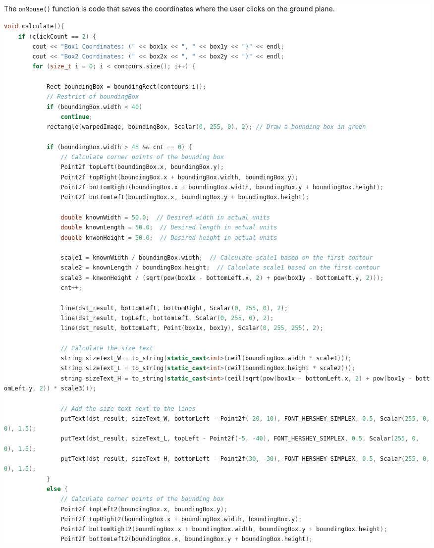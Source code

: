 The `onMouse()` function is code that saves the coordinates where the user clicks on the ground plane.

```c++
void calculate(){
    if (clickCount == 2) {
        cout << "Box1 Coordinates: (" << box1x << ", " << box1y << ")" << endl;
        cout << "Box2 Coordinates: (" << box2x << ", " << box2y << ")" << endl;
        for (size_t i = 0; i < contours.size(); i++) {

            Rect boundingBox = boundingRect(contours[i]);
            // Restrict of boundingBox
            if (boundingBox.width < 40)
                continue;
            rectangle(warpedImage, boundingBox, Scalar(0, 255, 0), 2); // Draw a bounding box in green

            if (boundingBox.width > 45 && cnt == 0) {
                // Calculate corner points of the bounding box
                Point2f topLeft(boundingBox.x, boundingBox.y);
                Point2f topRight(boundingBox.x + boundingBox.width, boundingBox.y);
                Point2f bottomRight(boundingBox.x + boundingBox.width, boundingBox.y + boundingBox.height);
                Point2f bottomLeft(boundingBox.x, boundingBox.y + boundingBox.height);

                double knownWidth = 50.0;  // Desired width in actual units
                double knownLength = 50.0;  // Desired length in actual units
                double knwonHeight = 50.0;  // Desired height in actual units

                scale1 = knownWidth / boundingBox.width;  // Calculate scale1 based on the first contour
                scale2 = knownLength / boundingBox.height;  // Calculate scale1 based on the first contour
                scale3 = knwonHeight / (sqrt(pow(box1x - bottomLeft.x, 2) + pow(box1y - bottomLeft.y, 2)));
                cnt++;

                line(dst_result, bottomLeft, bottomRight, Scalar(0, 255, 0), 2);
                line(dst_result, topLeft, bottomLeft, Scalar(0, 255, 0), 2);
                line(dst_result, bottomLeft, Point(box1x, box1y), Scalar(0, 255, 255), 2);

                // Calculate the size text
                string sizeText_W = to_string(static_cast<int>(ceil(boundingBox.width * scale1)));
                string sizeText_L = to_string(static_cast<int>(ceil(boundingBox.height * scale2)));
                string sizeText_H = to_string(static_cast<int>(ceil(sqrt(pow(box1x - bottomLeft.x, 2) + pow(box1y - bottomLeft.y, 2)) * scale3)));

                // Add the size text next to the lines
                putText(dst_result, sizeText_W, bottomLeft - Point2f(-20, 10), FONT_HERSHEY_SIMPLEX, 0.5, Scalar(255, 0, 0), 1.5);
                putText(dst_result, sizeText_L, topLeft - Point2f(-5, -40), FONT_HERSHEY_SIMPLEX, 0.5, Scalar(255, 0, 0), 1.5);
                putText(dst_result, sizeText_H, bottomLeft - Point2f(30, -30), FONT_HERSHEY_SIMPLEX, 0.5, Scalar(255, 0, 0), 1.5);
            }
            else {
                // Calculate corner points of the bounding box
                Point2f topLeft2(boundingBox.x, boundingBox.y);
                Point2f topRight2(boundingBox.x + boundingBox.width, boundingBox.y);
                Point2f bottomRight2(boundingBox.x + boundingBox.width, boundingBox.y + boundingBox.height);
                Point2f bottomLeft2(boundingBox.x, boundingBox.y + boundingBox.height);

```